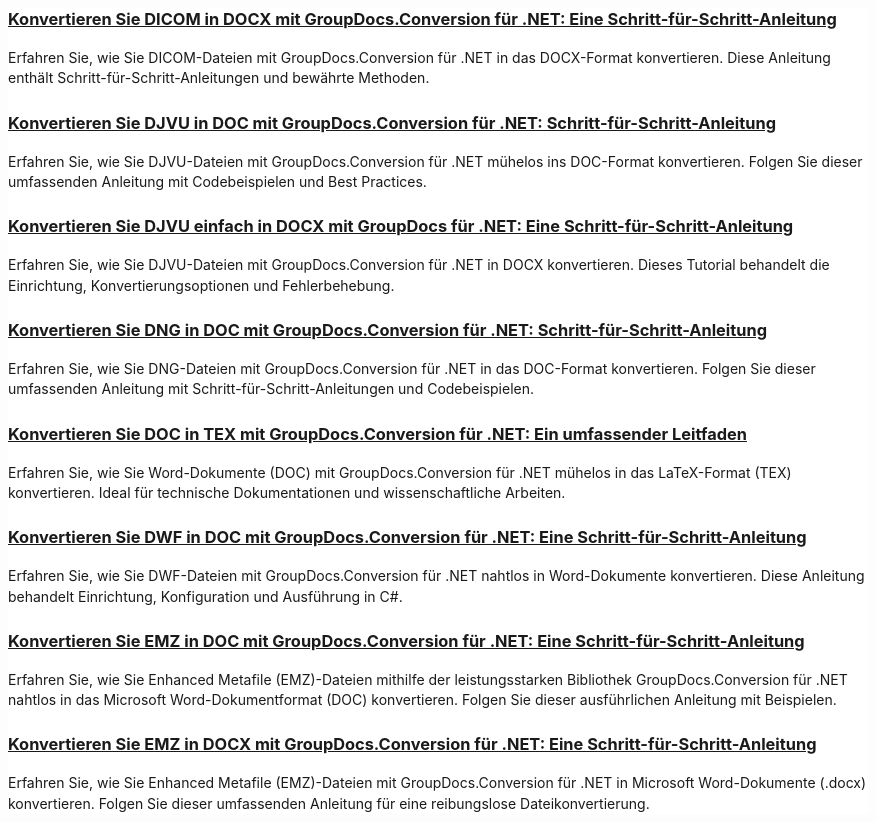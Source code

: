 ### [Konvertieren Sie DICOM in DOCX mit GroupDocs.Conversion für .NET: Eine Schritt-für-Schritt-Anleitung](./convert-dicom-docx-groupdocs-net/)
Erfahren Sie, wie Sie DICOM-Dateien mit GroupDocs.Conversion für .NET in das DOCX-Format konvertieren. Diese Anleitung enthält Schritt-für-Schritt-Anleitungen und bewährte Methoden.

### [Konvertieren Sie DJVU in DOC mit GroupDocs.Conversion für .NET: Schritt-für-Schritt-Anleitung](./convert-djvu-to-doc-groupdocs-net/)
Erfahren Sie, wie Sie DJVU-Dateien mit GroupDocs.Conversion für .NET mühelos ins DOC-Format konvertieren. Folgen Sie dieser umfassenden Anleitung mit Codebeispielen und Best Practices.

### [Konvertieren Sie DJVU einfach in DOCX mit GroupDocs für .NET: Eine Schritt-für-Schritt-Anleitung](./convert-djvu-docx-groupdocs-net/)
Erfahren Sie, wie Sie DJVU-Dateien mit GroupDocs.Conversion für .NET in DOCX konvertieren. Dieses Tutorial behandelt die Einrichtung, Konvertierungsoptionen und Fehlerbehebung.

### [Konvertieren Sie DNG in DOC mit GroupDocs.Conversion für .NET: Schritt-für-Schritt-Anleitung](./convert-dng-to-doc-groupdocs-conversion-net/)
Erfahren Sie, wie Sie DNG-Dateien mit GroupDocs.Conversion für .NET in das DOC-Format konvertieren. Folgen Sie dieser umfassenden Anleitung mit Schritt-für-Schritt-Anleitungen und Codebeispielen.

### [Konvertieren Sie DOC in TEX mit GroupDocs.Conversion für .NET: Ein umfassender Leitfaden](./convert-doc-to-tex-groupdocs-net/)
Erfahren Sie, wie Sie Word-Dokumente (DOC) mit GroupDocs.Conversion für .NET mühelos in das LaTeX-Format (TEX) konvertieren. Ideal für technische Dokumentationen und wissenschaftliche Arbeiten.

### [Konvertieren Sie DWF in DOC mit GroupDocs.Conversion für .NET: Eine Schritt-für-Schritt-Anleitung](./dwf-to-doc-conversion-groupdocs-net/)
Erfahren Sie, wie Sie DWF-Dateien mit GroupDocs.Conversion für .NET nahtlos in Word-Dokumente konvertieren. Diese Anleitung behandelt Einrichtung, Konfiguration und Ausführung in C#.

### [Konvertieren Sie EMZ in DOC mit GroupDocs.Conversion für .NET: Eine Schritt-für-Schritt-Anleitung](./convert-emz-to-doc-groupdocs-net/)
Erfahren Sie, wie Sie Enhanced Metafile (EMZ)-Dateien mithilfe der leistungsstarken Bibliothek GroupDocs.Conversion für .NET nahtlos in das Microsoft Word-Dokumentformat (DOC) konvertieren. Folgen Sie dieser ausführlichen Anleitung mit Beispielen.

### [Konvertieren Sie EMZ in DOCX mit GroupDocs.Conversion für .NET: Eine Schritt-für-Schritt-Anleitung](./convert-emz-to-docx-groupdocs-net/)
Erfahren Sie, wie Sie Enhanced Metafile (EMZ)-Dateien mit GroupDocs.Conversion für .NET in Microsoft Word-Dokumente (.docx) konvertieren. Folgen Sie dieser umfassenden Anleitung für eine reibungslose Dateikonvertierung.
